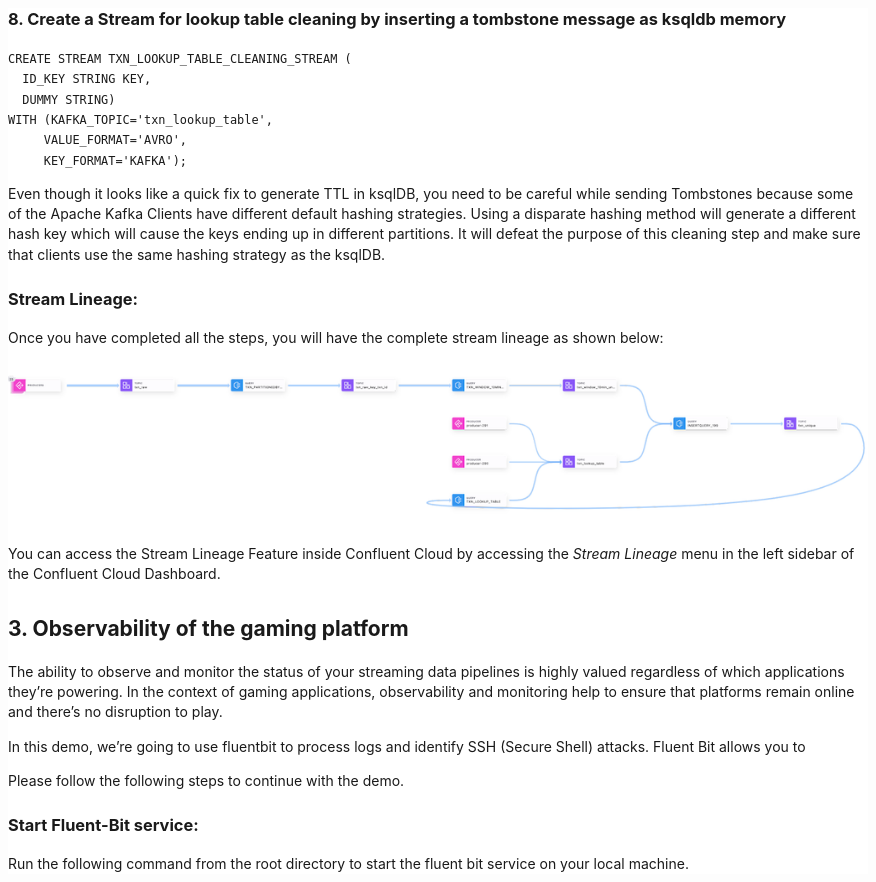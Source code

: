 ### 8. Create a Stream for lookup table cleaning by inserting a tombstone message as ksqldb memory

  ```
  CREATE STREAM TXN_LOOKUP_TABLE_CLEANING_STREAM (
    ID_KEY STRING KEY,
    DUMMY STRING) 
  WITH (KAFKA_TOPIC='txn_lookup_table', 
       VALUE_FORMAT='AVRO',
       KEY_FORMAT='KAFKA');
  ```

Even though it looks like a quick fix to generate TTL in ksqlDB, you need to be careful while sending Tombstones because some of the Apache Kafka Clients have different default hashing strategies. Using a disparate hashing method will generate a different hash key which will cause the keys ending up in different partitions. It will defeat the purpose of this cleaning step and make sure that clients use the same hashing strategy as the ksqlDB.

### Stream Lineage:

Once you have completed all the steps, you will have the complete stream lineage as shown below:

  <div align="center"> 
    <img src="images/stream-lineage.png" width =100% heigth=100%>
  </div>

You can access the Stream Lineage Feature inside Confluent Cloud by accessing the *Stream Lineage* menu in the left sidebar of the Confluent Cloud Dashboard.

## 3. Observability of the gaming platform

The ability to observe and monitor the status of your streaming data pipelines is highly valued regardless of which applications they’re powering. In the context of gaming applications, observability and monitoring help to ensure that platforms remain online and there’s no disruption to play. 

In this demo, we’re going to use fluentbit to process logs and identify SSH (Secure Shell) attacks. Fluent Bit allows you to 

Please follow the following steps to continue with the demo.

### Start Fluent-Bit service:

Run the following command from the root directory to start the fluent bit service on your local machine.
